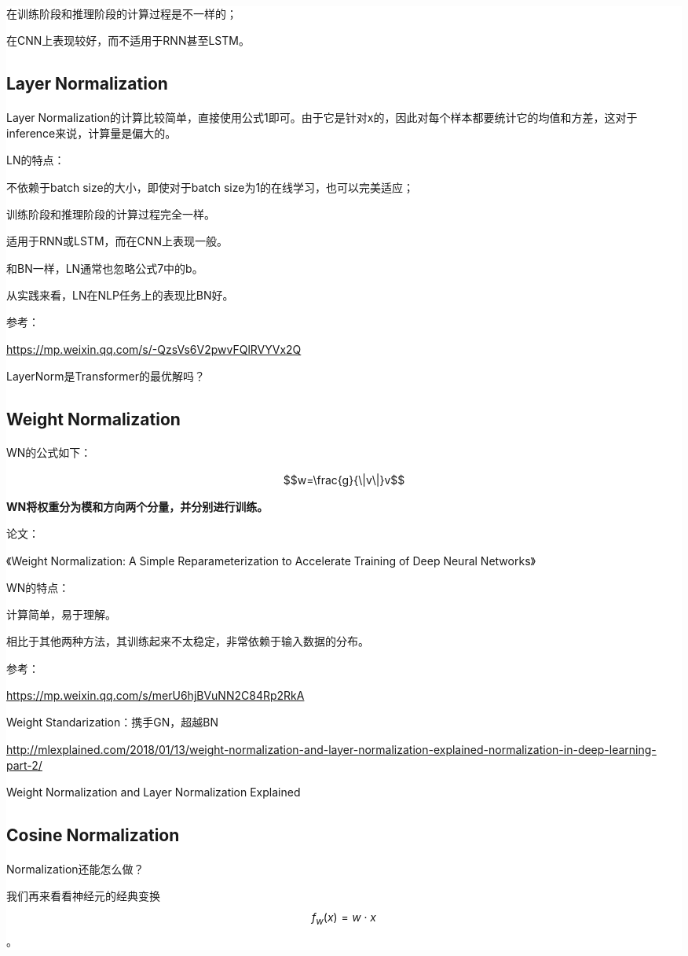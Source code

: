 在训练阶段和推理阶段的计算过程是不一样的；

在CNN上表现较好，而不适用于RNN甚至LSTM。

## Layer Normalization

Layer Normalization的计算比较简单，直接使用公式1即可。由于它是针对x的，因此对每个样本都要统计它的均值和方差，这对于inference来说，计算量是偏大的。

LN的特点：

不依赖于batch size的大小，即使对于batch size为1的在线学习，也可以完美适应；

训练阶段和推理阶段的计算过程完全一样。

适用于RNN或LSTM，而在CNN上表现一般。

和BN一样，LN通常也忽略公式7中的b。

从实践来看，LN在NLP任务上的表现比BN好。

参考：

https://mp.weixin.qq.com/s/-QzsVs6V2pwvFQlRVYVx2Q

LayerNorm是Transformer的最优解吗？

## Weight Normalization

WN的公式如下：

$$w=\frac{g}{\|v\|}v$$

**WN将权重分为模和方向两个分量，并分别进行训练。**

论文：

《Weight Normalization: A Simple Reparameterization to Accelerate Training of Deep Neural Networks》

WN的特点：

计算简单，易于理解。

相比于其他两种方法，其训练起来不太稳定，非常依赖于输入数据的分布。

参考：

https://mp.weixin.qq.com/s/merU6hjBVuNN2C84Rp2RkA

Weight Standarization：携手GN，超越BN

http://mlexplained.com/2018/01/13/weight-normalization-and-layer-normalization-explained-normalization-in-deep-learning-part-2/

Weight Normalization and Layer Normalization Explained

## Cosine Normalization

Normalization还能怎么做？

我们再来看看神经元的经典变换$$f_w(x)=w\cdot x$$。
